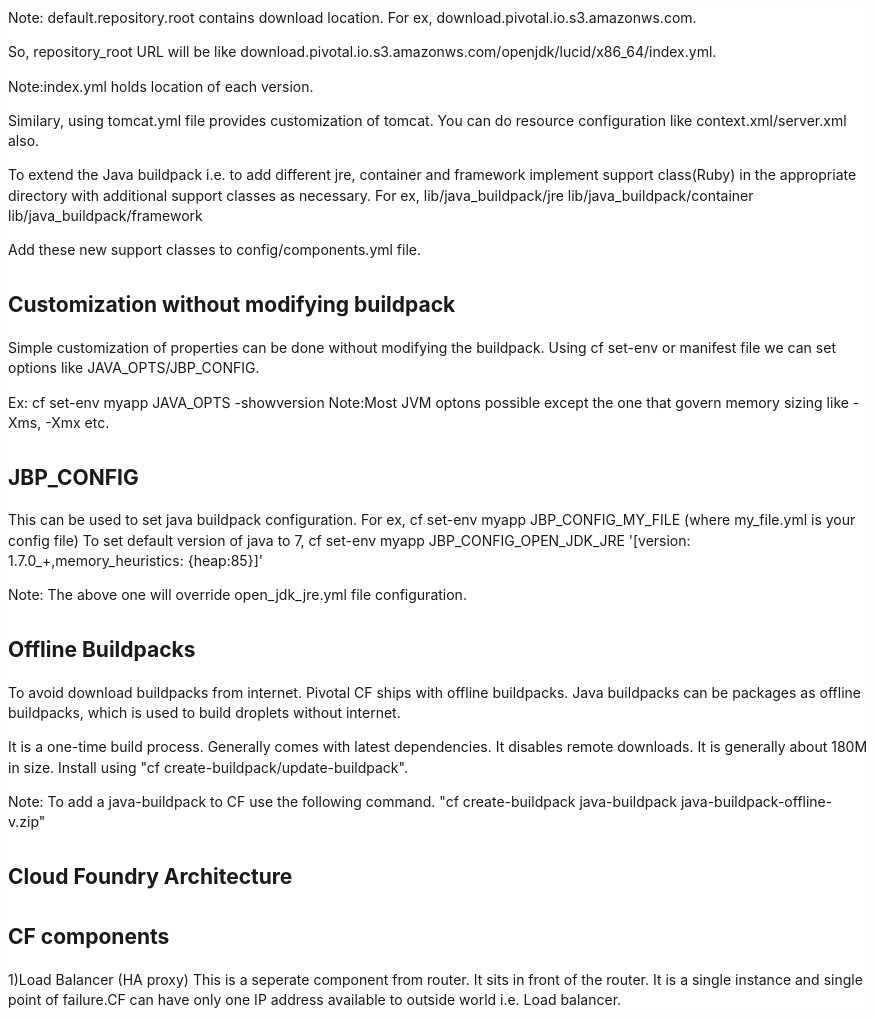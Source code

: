Note: default.repository.root contains download location. For ex, download.pivotal.io.s3.amazonws.com.

So, repository_root URL will be like  download.pivotal.io.s3.amazonws.com/openjdk/lucid/x86_64/index.yml.

Note:index.yml holds location of each version.

Similary, using tomcat.yml file provides customization of tomcat. You can do resource configuration like context.xml/server.xml also. 

To extend the Java buildpack i.e. to add different jre, container and framework implement support class(Ruby) in the appropriate directory with additional support classes as necessary. For ex,
	lib/java_buildpack/jre
	lib/java_buildpack/container
	lib/java_buildpack/framework

Add these new support classes to config/components.yml file.

Customization without modifying buildpack
-----------------------------------------
Simple customization of properties can be done without modifying the buildpack. Using cf set-env or manifest file we can set options like JAVA_OPTS/JBP_CONFIG.

Ex: cf set-env myapp JAVA_OPTS -showversion
Note:Most JVM optons possible except the one that govern memory sizing like -Xms, -Xmx etc.

JBP_CONFIG
----------
This can be used to set java buildpack configuration. For ex,
cf set-env myapp JBP_CONFIG_MY_FILE (where my_file.yml is your config file)
To set default version of java to 7, 
cf set-env myapp JBP_CONFIG_OPEN_JDK_JRE '[version: 1.7.0_+,memory_heuristics: {heap:85}]'

Note: The above one will override open_jdk_jre.yml file configuration.

Offline Buildpacks
------------------
To avoid download buildpacks from internet. Pivotal CF ships with offline buildpacks. Java buildpacks can be packages as offline buildpacks, which is used to build droplets without internet.
 
It is a one-time build process. Generally comes with latest dependencies. It disables remote downloads. It is generally about 180M in size. Install using "cf create-buildpack/update-buildpack".
 
Note: To add a java-buildpack to CF use the following command.
"cf create-buildpack java-buildpack java-buildpack-offline-v<VERSION>.zip"

Cloud Foundry Architecture
--------------------------
CF components
-------------
1)Load Balancer (HA proxy)
This is a seperate component from router. It sits in front of the router. It is a single instance and single point of failure.CF can have only one IP address available to outside world i.e. Load balancer.
